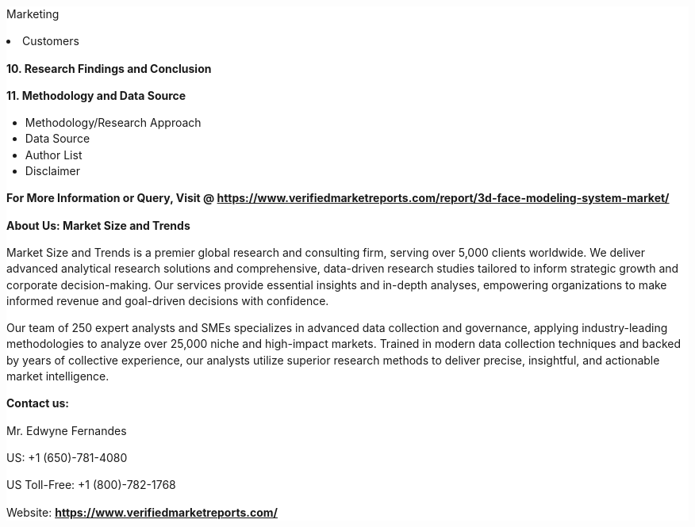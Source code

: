 Marketing</li><li>Customers</li></ul><p><strong>10. Research Findings and Conclusion</strong></p><p><strong>11. Methodology and Data Source</strong></p><ul><li>Methodology/Research Approach</li><li>Data Source</li><li>Author List</li><li>Disclaimer</li></ul></p><p><strong>For More Information or Query, Visit @ <a href="https://www.verifiedmarketreports.com/report/3d-face-modeling-system-market/">https://www.verifiedmarketreports.com/report/3d-face-modeling-system-market/</a></strong></p><p><strong>About Us: Market Size and Trends</strong></p><p>Market Size and Trends is a premier global research and consulting firm, serving over 5,000 clients worldwide. We deliver advanced analytical research solutions and comprehensive, data-driven research studies tailored to inform strategic growth and corporate decision-making. Our services provide essential insights and in-depth analyses, empowering organizations to make informed revenue and goal-driven decisions with confidence.</p><p>Our team of 250 expert analysts and SMEs specializes in advanced data collection and governance, applying industry-leading methodologies to analyze over 25,000 niche and high-impact markets. Trained in modern data collection techniques and backed by years of collective experience, our analysts utilize superior research methods to deliver precise, insightful, and actionable market intelligence.</p><p><strong>Contact us:</strong></p><p>Mr. Edwyne Fernandes</p><p>US: +1 (650)-781-4080</p><p>US Toll-Free: +1 (800)-782-1768</p><p>Website: <strong><a href="https://www.verifiedmarketreports.com/">https://www.verifiedmarketreports.com/</a></strong></p>

